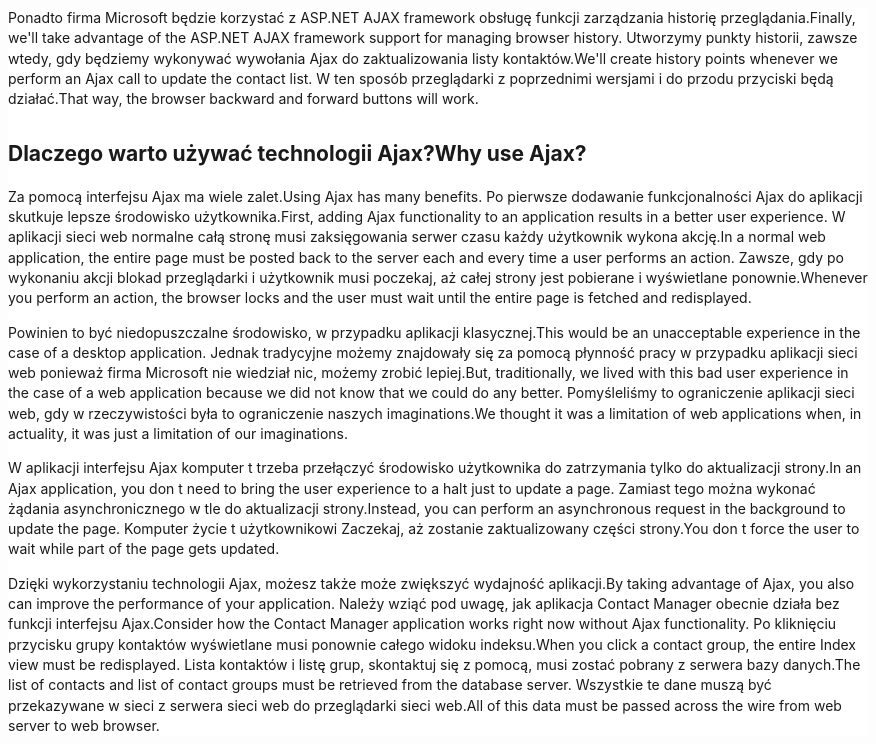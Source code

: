 <span data-ttu-id="a00a4-144">Ponadto firma Microsoft będzie korzystać z ASP.NET AJAX framework obsługę funkcji zarządzania historię przeglądania.</span><span class="sxs-lookup"><span data-stu-id="a00a4-144">Finally, we'll take advantage of the ASP.NET AJAX framework support for managing browser history.</span></span> <span data-ttu-id="a00a4-145">Utworzymy punkty historii, zawsze wtedy, gdy będziemy wykonywać wywołania Ajax do zaktualizowania listy kontaktów.</span><span class="sxs-lookup"><span data-stu-id="a00a4-145">We'll create history points whenever we perform an Ajax call to update the contact list.</span></span> <span data-ttu-id="a00a4-146">W ten sposób przeglądarki z poprzednimi wersjami i do przodu przyciski będą działać.</span><span class="sxs-lookup"><span data-stu-id="a00a4-146">That way, the browser backward and forward buttons will work.</span></span>

## <a name="why-use-ajax"></a><span data-ttu-id="a00a4-147">Dlaczego warto używać technologii Ajax?</span><span class="sxs-lookup"><span data-stu-id="a00a4-147">Why use Ajax?</span></span>

<span data-ttu-id="a00a4-148">Za pomocą interfejsu Ajax ma wiele zalet.</span><span class="sxs-lookup"><span data-stu-id="a00a4-148">Using Ajax has many benefits.</span></span> <span data-ttu-id="a00a4-149">Po pierwsze dodawanie funkcjonalności Ajax do aplikacji skutkuje lepsze środowisko użytkownika.</span><span class="sxs-lookup"><span data-stu-id="a00a4-149">First, adding Ajax functionality to an application results in a better user experience.</span></span> <span data-ttu-id="a00a4-150">W aplikacji sieci web normalne całą stronę musi zaksięgowania serwer czasu każdy użytkownik wykona akcję.</span><span class="sxs-lookup"><span data-stu-id="a00a4-150">In a normal web application, the entire page must be posted back to the server each and every time a user performs an action.</span></span> <span data-ttu-id="a00a4-151">Zawsze, gdy po wykonaniu akcji blokad przeglądarki i użytkownik musi poczekaj, aż całej strony jest pobierane i wyświetlane ponownie.</span><span class="sxs-lookup"><span data-stu-id="a00a4-151">Whenever you perform an action, the browser locks and the user must wait until the entire page is fetched and redisplayed.</span></span>

<span data-ttu-id="a00a4-152">Powinien to być niedopuszczalne środowisko, w przypadku aplikacji klasycznej.</span><span class="sxs-lookup"><span data-stu-id="a00a4-152">This would be an unacceptable experience in the case of a desktop application.</span></span> <span data-ttu-id="a00a4-153">Jednak tradycyjne możemy znajdowały się za pomocą płynność pracy w przypadku aplikacji sieci web ponieważ firma Microsoft nie wiedział nic, możemy zrobić lepiej.</span><span class="sxs-lookup"><span data-stu-id="a00a4-153">But, traditionally, we lived with this bad user experience in the case of a web application because we did not know that we could do any better.</span></span> <span data-ttu-id="a00a4-154">Pomyśleliśmy to ograniczenie aplikacji sieci web, gdy w rzeczywistości była to ograniczenie naszych imaginations.</span><span class="sxs-lookup"><span data-stu-id="a00a4-154">We thought it was a limitation of web applications when, in actuality, it was just a limitation of our imaginations.</span></span>

<span data-ttu-id="a00a4-155">W aplikacji interfejsu Ajax komputer t trzeba przełączyć środowisko użytkownika do zatrzymania tylko do aktualizacji strony.</span><span class="sxs-lookup"><span data-stu-id="a00a4-155">In an Ajax application, you don t need to bring the user experience to a halt just to update a page.</span></span> <span data-ttu-id="a00a4-156">Zamiast tego można wykonać żądania asynchronicznego w tle do aktualizacji strony.</span><span class="sxs-lookup"><span data-stu-id="a00a4-156">Instead, you can perform an asynchronous request in the background to update the page.</span></span> <span data-ttu-id="a00a4-157">Komputer życie t użytkownikowi Zaczekaj, aż zostanie zaktualizowany części strony.</span><span class="sxs-lookup"><span data-stu-id="a00a4-157">You don t force the user to wait while part of the page gets updated.</span></span>

<span data-ttu-id="a00a4-158">Dzięki wykorzystaniu technologii Ajax, możesz także może zwiększyć wydajność aplikacji.</span><span class="sxs-lookup"><span data-stu-id="a00a4-158">By taking advantage of Ajax, you also can improve the performance of your application.</span></span> <span data-ttu-id="a00a4-159">Należy wziąć pod uwagę, jak aplikacja Contact Manager obecnie działa bez funkcji interfejsu Ajax.</span><span class="sxs-lookup"><span data-stu-id="a00a4-159">Consider how the Contact Manager application works right now without Ajax functionality.</span></span> <span data-ttu-id="a00a4-160">Po kliknięciu przycisku grupy kontaktów wyświetlane musi ponownie całego widoku indeksu.</span><span class="sxs-lookup"><span data-stu-id="a00a4-160">When you click a contact group, the entire Index view must be redisplayed.</span></span> <span data-ttu-id="a00a4-161">Lista kontaktów i listę grup, skontaktuj się z pomocą, musi zostać pobrany z serwera bazy danych.</span><span class="sxs-lookup"><span data-stu-id="a00a4-161">The list of contacts and list of contact groups must be retrieved from the database server.</span></span> <span data-ttu-id="a00a4-162">Wszystkie te dane muszą być przekazywane w sieci z serwera sieci web do przeglądarki sieci web.</span><span class="sxs-lookup"><span data-stu-id="a00a4-162">All of this data must be passed across the wire from web server to web browser.</span></span>